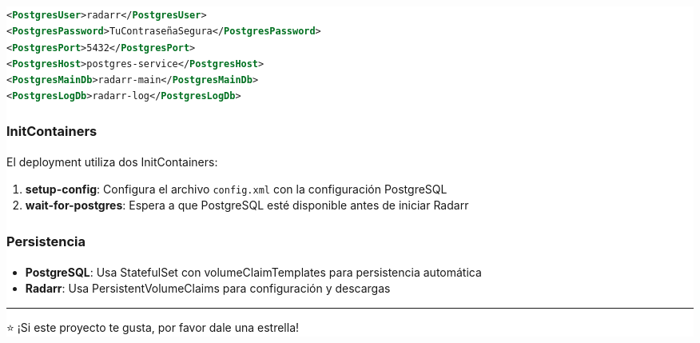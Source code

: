 ```xml
<PostgresUser>radarr</PostgresUser>
<PostgresPassword>TuContraseñaSegura</PostgresPassword>
<PostgresPort>5432</PostgresPort>
<PostgresHost>postgres-service</PostgresHost>
<PostgresMainDb>radarr-main</PostgresMainDb>
<PostgresLogDb>radarr-log</PostgresLogDb>
```

### InitContainers

El deployment utiliza dos InitContainers:

1. **setup-config**: Configura el archivo `config.xml` con la configuración PostgreSQL
2. **wait-for-postgres**: Espera a que PostgreSQL esté disponible antes de iniciar Radarr

### Persistencia

- **PostgreSQL**: Usa StatefulSet con volumeClaimTemplates para persistencia automática
- **Radarr**: Usa PersistentVolumeClaims para configuración y descargas

---

⭐ ¡Si este proyecto te gusta, por favor dale una estrella!
